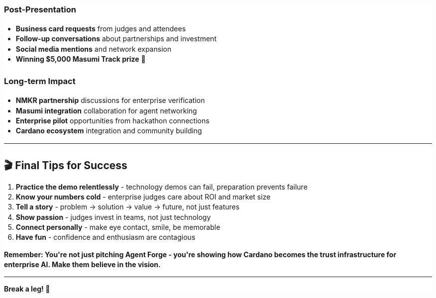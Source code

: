 ### **Post-Presentation**
- **Business card requests** from judges and attendees
- **Follow-up conversations** about partnerships and investment
- **Social media mentions** and network expansion
- **Winning $5,000 Masumi Track prize** 🎯

### **Long-term Impact**
- **NMKR partnership** discussions for enterprise verification
- **Masumi integration** collaboration for agent networking
- **Enterprise pilot** opportunities from hackathon connections
- **Cardano ecosystem** integration and community building

---

## 🎬 **Final Tips for Success**

1. **Practice the demo relentlessly** - technology demos can fail, preparation prevents failure
2. **Know your numbers cold** - enterprise judges care about ROI and market size
3. **Tell a story** - problem → solution → value → future, not just features
4. **Show passion** - judges invest in teams, not just technology
5. **Connect personally** - make eye contact, smile, be memorable
6. **Have fun** - confidence and enthusiasm are contagious

**Remember: You're not just pitching Agent Forge - you're showing how Cardano becomes the trust infrastructure for enterprise AI. Make them believe in the vision.**

---

**Break a leg! 🚀**
